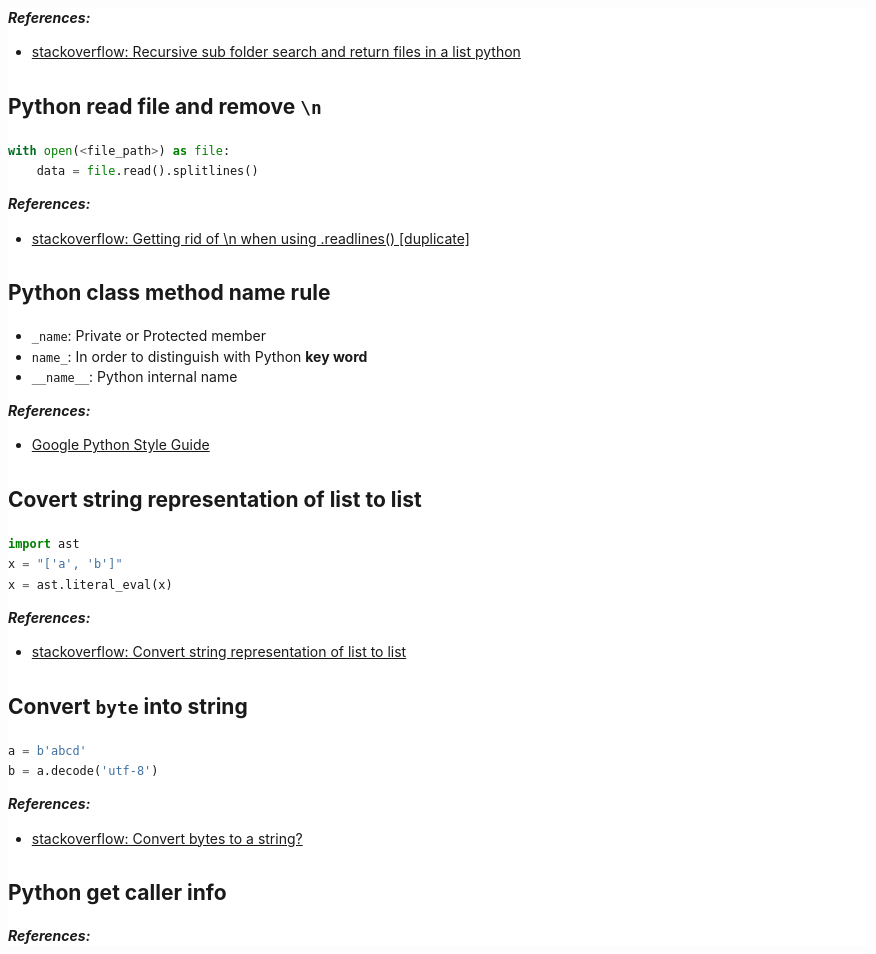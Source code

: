 ***References:***

- [stackoverflow: Recursive sub folder search and return files in a list python](https://stackoverflow.com/questions/18394147/recursive-sub-folder-search-and-return-files-in-a-list-python)

## Python read file and remove `\n`

```python
with open(<file_path>) as file:
    data = file.read().splitlines()
```

***References:***

- [stackoverflow: Getting rid of \n when using .readlines() [duplicate]](https://stackoverflow.com/questions/15233340/getting-rid-of-n-when-using-readlines)

## Python class method name rule

- `_name`: Private or Protected member
- `name_`: In order to distinguish with Python **key word** 
- `__name__`: Python internal name

***References:***

- [Google Python Style Guide](https://github.com/google/styleguide/blob/gh-pages/pyguide.md#3162-naming-convention)

## Covert string representation of list to list

```python
import ast
x = "['a', 'b']"
x = ast.literal_eval(x)
```

***References:***

- [stackoverflow: Convert string representation of list to list](https://stackoverflow.com/a/1894296/4636081)

## Convert `byte` into string

```python
a = b'abcd'
b = a.decode('utf-8')
```

***References:***

- [stackoverflow: Convert bytes to a string?](https://stackoverflow.com/a/606199/4636081)

## Python get caller info

***References:***
